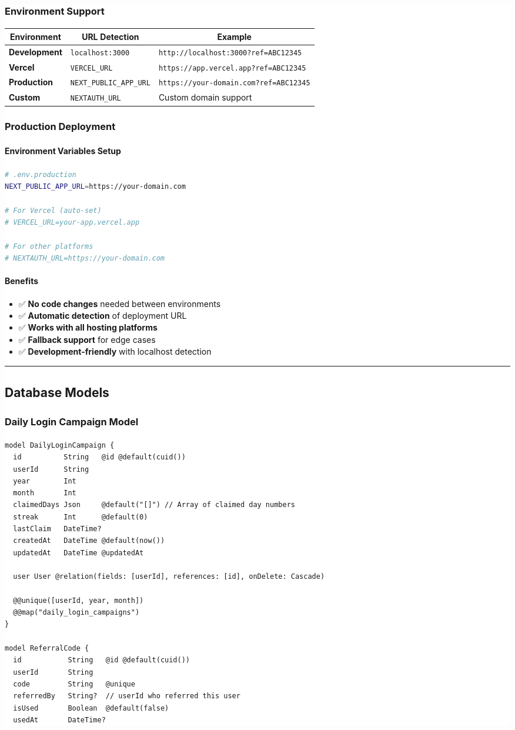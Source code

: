 ### Environment Support

| Environment | URL Detection | Example |
|-------------|---------------|----------|
| **Development** | `localhost:3000` | `http://localhost:3000?ref=ABC12345` |
| **Vercel** | `VERCEL_URL` | `https://app.vercel.app?ref=ABC12345` |
| **Production** | `NEXT_PUBLIC_APP_URL` | `https://your-domain.com?ref=ABC12345` |
| **Custom** | `NEXTAUTH_URL` | Custom domain support |

### Production Deployment

#### Environment Variables Setup
```bash
# .env.production
NEXT_PUBLIC_APP_URL=https://your-domain.com

# For Vercel (auto-set)
# VERCEL_URL=your-app.vercel.app

# For other platforms
# NEXTAUTH_URL=https://your-domain.com
```

#### Benefits
- ✅ **No code changes** needed between environments
- ✅ **Automatic detection** of deployment URL
- ✅ **Works with all hosting platforms**
- ✅ **Fallback support** for edge cases
- ✅ **Development-friendly** with localhost detection

---

## Database Models

### Daily Login Campaign Model
```prisma
model DailyLoginCampaign {
  id          String   @id @default(cuid())
  userId      String
  year        Int
  month       Int
  claimedDays Json     @default("[]") // Array of claimed day numbers
  streak      Int      @default(0)
  lastClaim   DateTime?
  createdAt   DateTime @default(now())
  updatedAt   DateTime @updatedAt
  
  user User @relation(fields: [userId], references: [id], onDelete: Cascade)
  
  @@unique([userId, year, month])
  @@map("daily_login_campaigns")
}

model ReferralCode {
  id           String   @id @default(cuid())
  userId       String
  code         String   @unique
  referredBy   String?  // userId who referred this user
  isUsed       Boolean  @default(false)
  usedAt       DateTime?
```